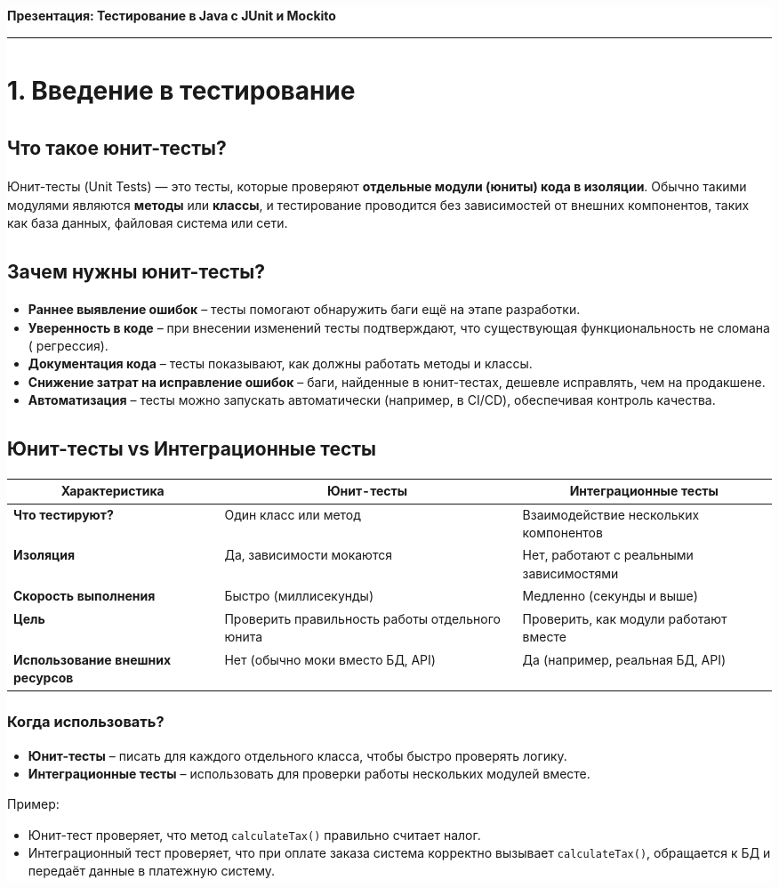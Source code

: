 **Презентация: Тестирование в Java с JUnit и Mockito**

---

# **1. Введение в тестирование**

## **Что такое юнит-тесты?**

Юнит-тесты (Unit Tests) — это тесты, которые проверяют **отдельные модули (юниты) кода в изоляции**. Обычно такими
модулями являются **методы** или **классы**, и тестирование проводится без зависимостей от внешних компонентов, таких
как база данных, файловая система или сети.

## **Зачем нужны юнит-тесты?**

- **Раннее выявление ошибок** – тесты помогают обнаружить баги ещё на этапе разработки.
- **Уверенность в коде** – при внесении изменений тесты подтверждают, что существующая функциональность не сломана (
  регрессия).
- **Документация кода** – тесты показывают, как должны работать методы и классы.
- **Снижение затрат на исправление ошибок** – баги, найденные в юнит-тестах, дешевле исправлять, чем на продакшене.
- **Автоматизация** – тесты можно запускать автоматически (например, в CI/CD), обеспечивая контроль качества.

## **Юнит-тесты vs Интеграционные тесты**

| Характеристика                     | Юнит-тесты                                     | Интеграционные тесты                    |
|------------------------------------|------------------------------------------------|-----------------------------------------|
| **Что тестируют?**                 | Один класс или метод                           | Взаимодействие нескольких компонентов   |
| **Изоляция**                       | Да, зависимости мокаются                       | Нет, работают с реальными зависимостями |
| **Скорость выполнения**            | Быстро (миллисекунды)                          | Медленно (секунды и выше)               |
| **Цель**                           | Проверить правильность работы отдельного юнита | Проверить, как модули работают вместе   |
| **Использование внешних ресурсов** | Нет (обычно моки вместо БД, API)               | Да (например, реальная БД, API)         |

### **Когда использовать?**

- **Юнит-тесты** – писать для каждого отдельного класса, чтобы быстро проверять логику.
- **Интеграционные тесты** – использовать для проверки работы нескольких модулей вместе.

Пример:

- Юнит-тест проверяет, что метод `calculateTax()` правильно считает налог.
- Интеграционный тест проверяет, что при оплате заказа система корректно вызывает `calculateTax()`, обращается к БД и
  передаёт данные в платежную систему.
